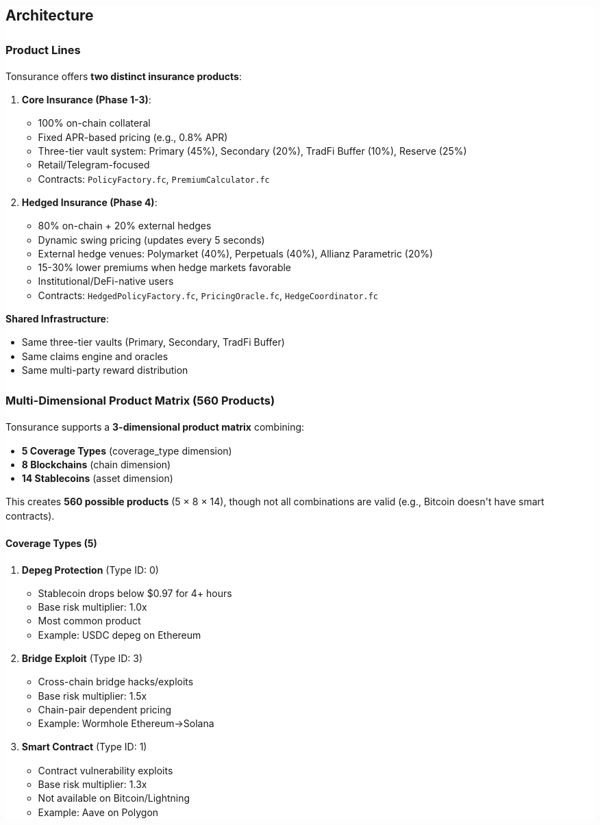 ## Architecture

### Product Lines

Tonsurance offers **two distinct insurance products**:

1. **Core Insurance (Phase 1-3)**:
   - 100% on-chain collateral
   - Fixed APR-based pricing (e.g., 0.8% APR)
   - Three-tier vault system: Primary (45%), Secondary (20%), TradFi Buffer (10%), Reserve (25%)
   - Retail/Telegram-focused
   - Contracts: `PolicyFactory.fc`, `PremiumCalculator.fc`

2. **Hedged Insurance (Phase 4)**:
   - 80% on-chain + 20% external hedges
   - Dynamic swing pricing (updates every 5 seconds)
   - External hedge venues: Polymarket (40%), Perpetuals (40%), Allianz Parametric (20%)
   - 15-30% lower premiums when hedge markets favorable
   - Institutional/DeFi-native users
   - Contracts: `HedgedPolicyFactory.fc`, `PricingOracle.fc`, `HedgeCoordinator.fc`

**Shared Infrastructure**:
- Same three-tier vaults (Primary, Secondary, TradFi Buffer)
- Same claims engine and oracles
- Same multi-party reward distribution

### Multi-Dimensional Product Matrix (560 Products)

Tonsurance supports a **3-dimensional product matrix** combining:
- **5 Coverage Types** (coverage_type dimension)
- **8 Blockchains** (chain dimension)
- **14 Stablecoins** (asset dimension)

This creates **560 possible products** (5 × 8 × 14), though not all combinations are valid (e.g., Bitcoin doesn't have smart contracts).

#### Coverage Types (5)
1. **Depeg Protection** (Type ID: 0)
   - Stablecoin drops below $0.97 for 4+ hours
   - Base risk multiplier: 1.0x
   - Most common product
   - Example: USDC depeg on Ethereum

2. **Bridge Exploit** (Type ID: 3)
   - Cross-chain bridge hacks/exploits
   - Base risk multiplier: 1.5x
   - Chain-pair dependent pricing
   - Example: Wormhole Ethereum→Solana

3. **Smart Contract** (Type ID: 1)
   - Contract vulnerability exploits
   - Base risk multiplier: 1.3x
   - Not available on Bitcoin/Lightning
   - Example: Aave on Polygon
